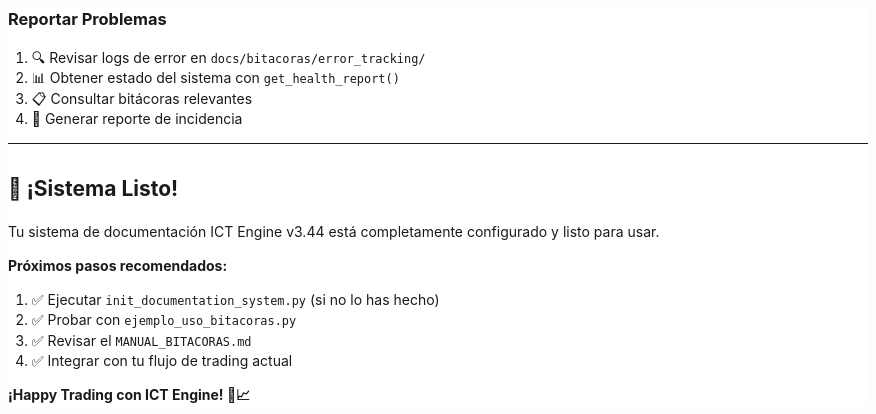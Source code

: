 ### Reportar Problemas
1. 🔍 Revisar logs de error en `docs/bitacoras/error_tracking/`
2. 📊 Obtener estado del sistema con `get_health_report()`
3. 📋 Consultar bitácoras relevantes
4. 📄 Generar reporte de incidencia

---

## 🎉 ¡Sistema Listo!

Tu sistema de documentación ICT Engine v3.44 está completamente configurado y listo para usar.

**Próximos pasos recomendados:**
1. ✅ Ejecutar `init_documentation_system.py` (si no lo has hecho)
2. ✅ Probar con `ejemplo_uso_bitacoras.py`
3. ✅ Revisar el `MANUAL_BITACORAS.md`
4. ✅ Integrar con tu flujo de trading actual

**¡Happy Trading con ICT Engine! 🚀📈**
